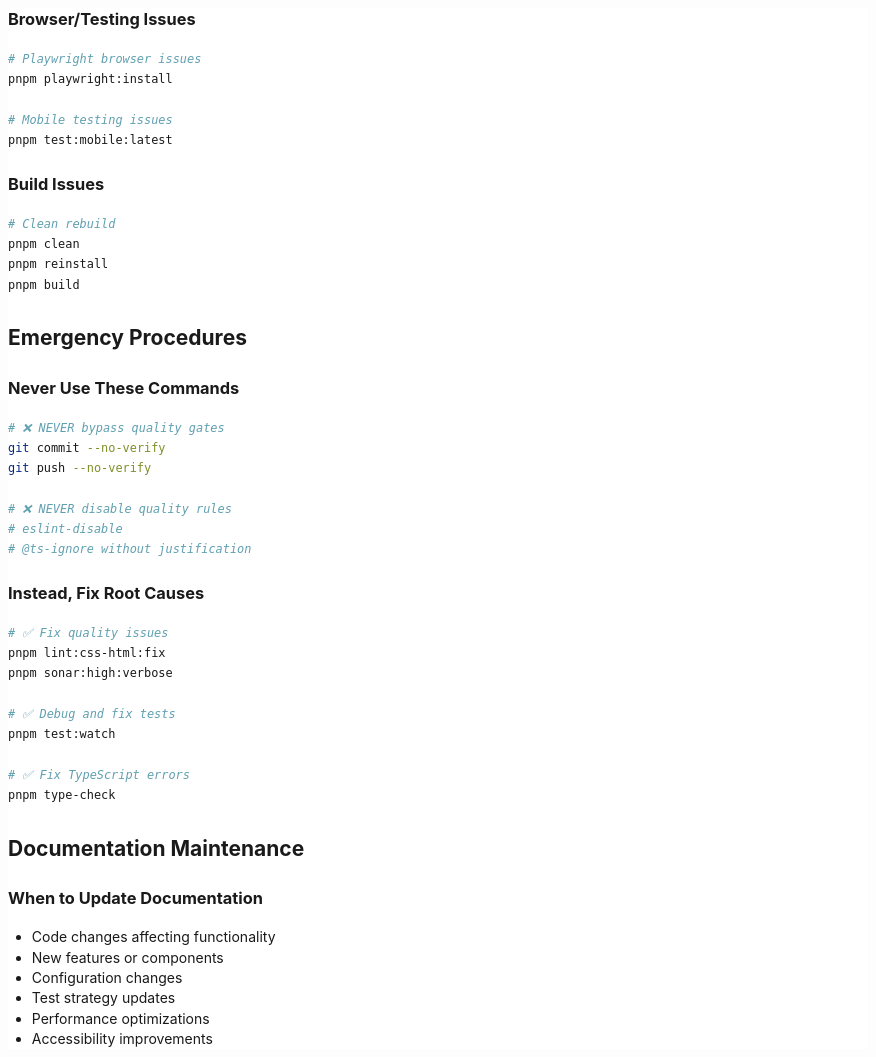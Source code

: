 ### Browser/Testing Issues

```bash
# Playwright browser issues
pnpm playwright:install

# Mobile testing issues
pnpm test:mobile:latest
```

### Build Issues

```bash
# Clean rebuild
pnpm clean
pnpm reinstall
pnpm build
```

## Emergency Procedures

### Never Use These Commands

```bash
# ❌ NEVER bypass quality gates
git commit --no-verify
git push --no-verify

# ❌ NEVER disable quality rules
# eslint-disable
# @ts-ignore without justification
```

### Instead, Fix Root Causes

```bash
# ✅ Fix quality issues
pnpm lint:css-html:fix
pnpm sonar:high:verbose

# ✅ Debug and fix tests
pnpm test:watch

# ✅ Fix TypeScript errors
pnpm type-check
```

## Documentation Maintenance

### When to Update Documentation

- Code changes affecting functionality
- New features or components
- Configuration changes
- Test strategy updates
- Performance optimizations
- Accessibility improvements
